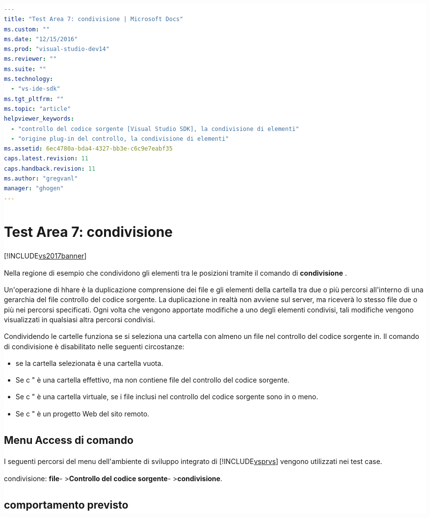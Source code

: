 ```yaml
---
title: "Test Area 7: condivisione | Microsoft Docs"
ms.custom: ""
ms.date: "12/15/2016"
ms.prod: "visual-studio-dev14"
ms.reviewer: ""
ms.suite: ""
ms.technology: 
  - "vs-ide-sdk"
ms.tgt_pltfrm: ""
ms.topic: "article"
helpviewer_keywords: 
  - "controllo del codice sorgente [Visual Studio SDK], la condivisione di elementi"
  - "origine plug-in del controllo, la condivisione di elementi"
ms.assetid: 6ec4780a-bda4-4327-bb3e-c6c9e7eabf35
caps.latest.revision: 11
caps.handback.revision: 11
ms.author: "gregvanl"
manager: "ghogen"
---
```

# Test Area 7: condivisione
[!INCLUDE[vs2017banner](../../code-quality/includes/vs2017banner.md)]

Nella regione di esempio che condividono gli elementi tra le posizioni tramite il comando di **condivisione** .  
  
 Un'operazione di hhare è la duplicazione comprensione dei file e gli elementi della cartella tra due o più percorsi all'interno di una gerarchia del file controllo del codice sorgente.  La duplicazione in realtà non avviene sul server, ma riceverà lo stesso file due o più nei percorsi specificati.  Ogni volta che vengono apportate modifiche a uno degli elementi condivisi, tali modifiche vengono visualizzati in qualsiasi altra percorsi condivisi.  
  
 Condividendo le cartelle funziona se si seleziona una cartella con almeno un file nel controllo del codice sorgente in.  Il comando di condivisione è disabilitato nelle seguenti circostanze:  
  
-   se la cartella selezionata è una cartella vuota.  
  
-   Se c " è una cartella effettivo, ma non contiene file del controllo del codice sorgente.  
  
-   Se c " è una cartella virtuale, se i file inclusi nel controllo del codice sorgente sono in o meno.  
  
-   Se c " è un progetto Web del sito remoto.  
  
## Menu Access di comando  
 I seguenti percorsi del menu dell'ambiente di sviluppo integrato di [!INCLUDE[vsprvs](../../code-quality/includes/vsprvs_md.md)] vengono utilizzati nei test case.  
  
 condivisione: **file**\- \>**Controllo del codice sorgente**\- \>**condivisione**.  
  
## comportamento previsto  
  